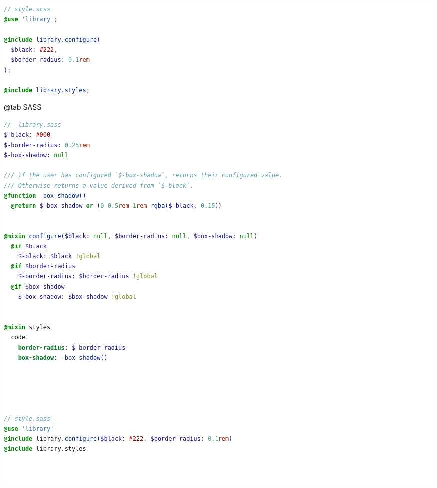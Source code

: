 ```scss
// style.scss
@use 'library';

@include library.configure(
  $black: #222,
  $border-radius: 0.1rem
);

@include library.styles;
```

@tab SASS

```sass
// _library.sass
$-black: #000
$-border-radius: 0.25rem
$-box-shadow: null

/// If the user has configured `$-box-shadow`, returns their configured value.
/// Otherwise returns a value derived from `$-black`.
@function -box-shadow()
  @return $-box-shadow or (0 0.5rem 1rem rgba($-black, 0.15))


@mixin configure($black: null, $border-radius: null, $box-shadow: null)
  @if $black
    $-black: $black !global
  @if $border-radius
    $-border-radius: $border-radius !global
  @if $box-shadow
    $-box-shadow: $box-shadow !global


@mixin styles
  code
    border-radius: $-border-radius
    box-shadow: -box-shadow()





// style.sass
@use 'library'
@include library.configure($black: #222, $border-radius: 0.1rem)
@include library.styles





```
